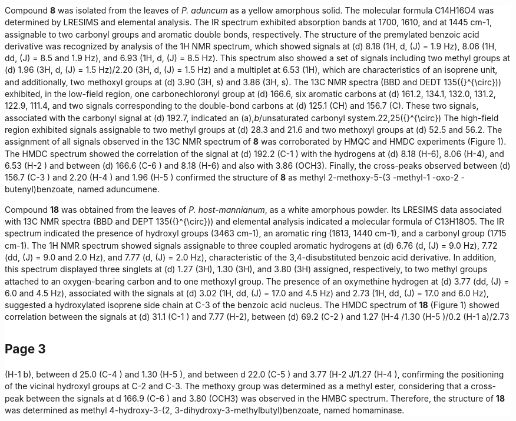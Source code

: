 Compound **8** was isolated from the leaves of _P. aduncum_ as a yellow amorphous solid. The molecular formula C14H16O4 was determined by LRESIMS and elemental analysis. The IR spectrum exhibited absorption bands at 1700, 1610, and at 1445 cm-1, assignable to two carbonyl groups and aromatic double bonds, respectively. The structure of the premylated benzoic acid derivative was recognized by analysis of the 1H NMR spectrum, which showed signals at \(d\) 8.18 (1H, d, \(J\) = 1.9 Hz), 8.06 (1H, dd, \(J\) = 8.5 and 1.9 Hz), and 6.93 (1H, d, \(J\) = 8.5 Hz). This spectrum also showed a set of signals including two methyl groups at \(d\) 1.96 (3H, d, \(J\) = 1.5 Hz)/2.20 (3H, d, \(J\) = 1.5 Hz) and a multiplet at 6.53 (1H), which are characteristics of an isoprene unit, and additionally, two methoxyl groups at \(d\) 3.90 (3H, s) and 3.86 (3H, s). The 13C NMR spectra (BBD and DEDT 135\({}^{\circ}\)) exhibited, in the low-field region, one carbonechloronyl group at \(d\) 166.6, six aromatic carbons at \(d\) 161.2, 134.1, 132.0, 131.2, 122.9, 111.4, and two signals corresponding to the double-bond carbons at \(d\) 125.1 (CH) and 156.7 (C). These two signals, associated with the carbonyl signal at \(d\) 192.7, indicated an \(a\),_b_/unsaturated carbonyl system.22,25\({}^{\circ}\) The high-field region exhibited signals assignable to two methyl groups at \(d\) 28.3 and 21.6 and two methoxyl groups at \(d\) 52.5 and 56.2. The assignment of all signals observed in the 13C NMR spectrum of **8** was corroborated by HMQC and HMDC experiments (Figure 1). The HMDC spectrum showed the correlation of the signal at \(d\) 192.2 (C-1 ) with the hydrogens at \(d\) 8.18 (H-6), 8.06 (H-4), and 6.53 (H-2 ) and between \(d\) 166.6 (C-6 ) and 8.18 (H-6) and also with 3.86 (OCH3). Finally, the cross-peaks observed between \(d\) 156.7 (C-3 ) and 2.20 (H-4 ) and 1.96 (H-5 ) confirmed the structure of **8** as methyl 2-methoxy-5-(3 -methyl-1 -oxo-2 -butenyl)benzoate, named aduncumene.

Compound **18** was obtained from the leaves of _P. host-mannianum_, as a white amorphous powder. Its LRESIMS data associated with 13C NMR spectra (BBD and DEPT 135\({}^{\circ}\)) and elemental analysis indicated a molecular formula of C13H18O5. The IR spectrum indicated the presence of hydroxyl groups (3463 cm-1), an aromatic ring (1613, 1440 cm-1), and a carbonyl group (1715 cm-1). The 1H NMR spectrum showed signals assignable to three coupled aromatic hydrogens at \(d\) 6.76 (d, \(J\) = 9.0 Hz), 7.72 (dd, \(J\) = 9.0 and 2.0 Hz), and 7.77 (d, \(J\) = 2.0 Hz), characteristic of the 3,4-disubstituted benzoic acid derivative. In addition, this spectrum displayed three singlets at \(d\) 1.27 (3H), 1.30 (3H), and 3.80 (3H) assigned, respectively, to two methyl groups attached to an oxygen-bearing carbon and to one methoxyl group. The presence of an oxymethine hydrogen at \(d\) 3.77 (dd, \(J\) = 6.0 and 4.5 Hz), associated with the signals at \(d\) 3.02 (1H, dd, \(J\) = 17.0 and 4.5 Hz) and 2.73 (1H, dd, \(J\) = 17.0 and 6.0 Hz), suggested a hydroxylated isoprene side chain at C-3 of the benzoic acid nucleus. The HMDC spectrum of **18** (Figure 1) showed correlation between the signals at \(d\) 31.1 (C-1 ) and 7.77 (H-2), between \(d\) 69.2 (C-2 ) and 1.27 (H-4 /1.30 (H-5 )/0.2 (H-1 a)/2.73

## Page 3

(H-1 b), between d 25.0 (C-4 ) and 1.30 (H-5 ), and between d 22.0 (C-5 ) and 3.77 (H-2 J/1.27 (H-4 ), confirming the positioning of the vicinal hydroxyl groups at C-2 and C-3. The methoxy group was determined as a methyl ester, considering that a cross-peak between the signals at d 166.9 (C-6 ) and 3.80 (OCH3) was observed in the HMBC spectrum. Therefore, the structure of **18** was determined as methyl 4-hydroxy-3-(2, 3-dihydroxy-3-methylbutyl)benzoate, named homaminase.
